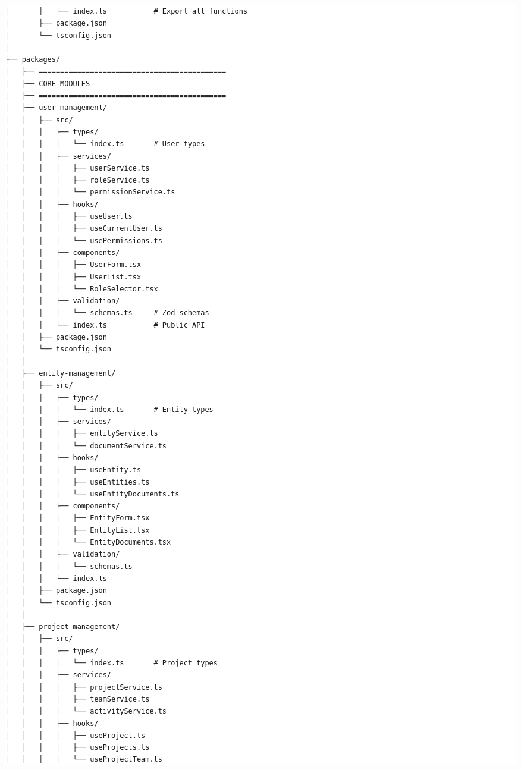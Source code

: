```
│       │   └── index.ts           # Export all functions
│       ├── package.json
│       └── tsconfig.json
│
├── packages/
│   ├── ============================================
│   ├── CORE MODULES
│   ├── ============================================
│   ├── user-management/
│   │   ├── src/
│   │   │   ├── types/
│   │   │   │   └── index.ts       # User types
│   │   │   ├── services/
│   │   │   │   ├── userService.ts
│   │   │   │   ├── roleService.ts
│   │   │   │   └── permissionService.ts
│   │   │   ├── hooks/
│   │   │   │   ├── useUser.ts
│   │   │   │   ├── useCurrentUser.ts
│   │   │   │   └── usePermissions.ts
│   │   │   ├── components/
│   │   │   │   ├── UserForm.tsx
│   │   │   │   ├── UserList.tsx
│   │   │   │   └── RoleSelector.tsx
│   │   │   ├── validation/
│   │   │   │   └── schemas.ts     # Zod schemas
│   │   │   └── index.ts           # Public API
│   │   ├── package.json
│   │   └── tsconfig.json
│   │
│   ├── entity-management/
│   │   ├── src/
│   │   │   ├── types/
│   │   │   │   └── index.ts       # Entity types
│   │   │   ├── services/
│   │   │   │   ├── entityService.ts
│   │   │   │   └── documentService.ts
│   │   │   ├── hooks/
│   │   │   │   ├── useEntity.ts
│   │   │   │   ├── useEntities.ts
│   │   │   │   └── useEntityDocuments.ts
│   │   │   ├── components/
│   │   │   │   ├── EntityForm.tsx
│   │   │   │   ├── EntityList.tsx
│   │   │   │   └── EntityDocuments.tsx
│   │   │   ├── validation/
│   │   │   │   └── schemas.ts
│   │   │   └── index.ts
│   │   ├── package.json
│   │   └── tsconfig.json
│   │
│   ├── project-management/
│   │   ├── src/
│   │   │   ├── types/
│   │   │   │   └── index.ts       # Project types
│   │   │   ├── services/
│   │   │   │   ├── projectService.ts
│   │   │   │   ├── teamService.ts
│   │   │   │   └── activityService.ts
│   │   │   ├── hooks/
│   │   │   │   ├── useProject.ts
│   │   │   │   ├── useProjects.ts
│   │   │   │   └── useProjectTeam.ts
```